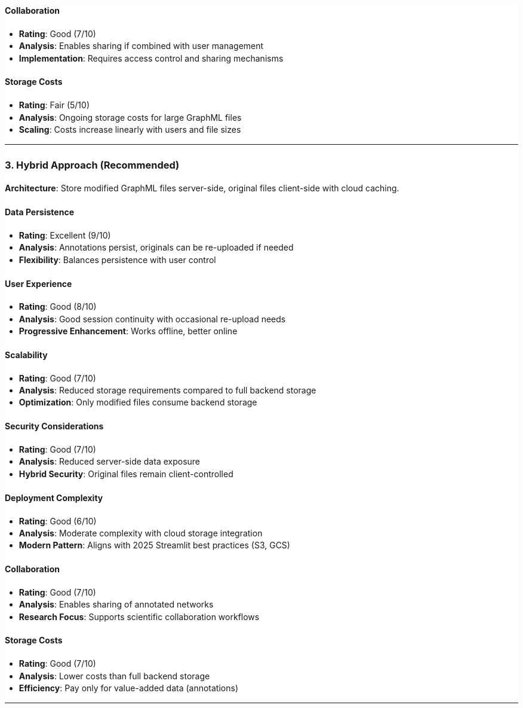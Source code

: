 #### Collaboration
- **Rating**: Good (7/10)
- **Analysis**: Enables sharing if combined with user management
- **Implementation**: Requires access control and sharing mechanisms

#### Storage Costs
- **Rating**: Fair (5/10)
- **Analysis**: Ongoing storage costs for large GraphML files
- **Scaling**: Costs increase linearly with users and file sizes

---

### 3. Hybrid Approach (Recommended)

**Architecture**: Store modified GraphML files server-side, original files client-side with cloud caching.

#### Data Persistence
- **Rating**: Excellent (9/10)
- **Analysis**: Annotations persist, originals can be re-uploaded if needed
- **Flexibility**: Balances persistence with user control

#### User Experience
- **Rating**: Good (8/10)
- **Analysis**: Good session continuity with occasional re-upload needs
- **Progressive Enhancement**: Works offline, better online

#### Scalability
- **Rating**: Good (7/10)
- **Analysis**: Reduced storage requirements compared to full backend storage
- **Optimization**: Only modified files consume backend storage

#### Security Considerations
- **Rating**: Good (7/10)
- **Analysis**: Reduced server-side data exposure
- **Hybrid Security**: Original files remain client-controlled

#### Deployment Complexity
- **Rating**: Good (6/10)
- **Analysis**: Moderate complexity with cloud storage integration
- **Modern Pattern**: Aligns with 2025 Streamlit best practices (S3, GCS)

#### Collaboration
- **Rating**: Good (7/10)
- **Analysis**: Enables sharing of annotated networks
- **Research Focus**: Supports scientific collaboration workflows

#### Storage Costs
- **Rating**: Good (7/10)
- **Analysis**: Lower costs than full backend storage
- **Efficiency**: Pay only for value-added data (annotations)

---